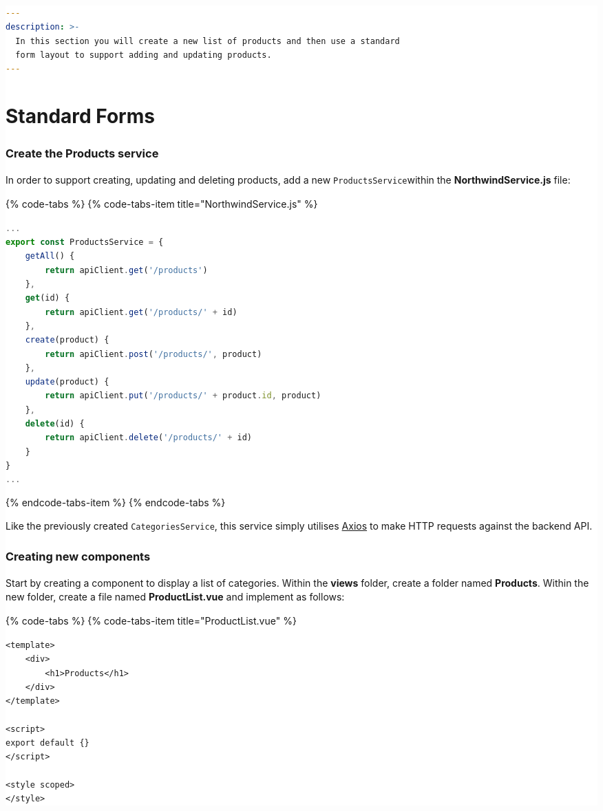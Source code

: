```yaml
---
description: >-
  In this section you will create a new list of products and then use a standard
  form layout to support adding and updating products.
---
```


# Standard Forms

### Create the Products service

In order to support creating, updating and deleting products, add a new `ProductsService`within the **NorthwindService.js** file:

{% code-tabs %}
{% code-tabs-item title="NorthwindService.js" %}
```javascript
...
export const ProductsService = {
    getAll() {
        return apiClient.get('/products')
    },
    get(id) {
        return apiClient.get('/products/' + id)
    },
    create(product) {
        return apiClient.post('/products/', product)
    },
    update(product) {
        return apiClient.put('/products/' + product.id, product)
    },
    delete(id) {
        return apiClient.delete('/products/' + id)
    }
}
...
```
{% endcode-tabs-item %}
{% endcode-tabs %}

Like the previously created `CategoriesService`, this service simply utilises [Axios](https://github.com/axios/axios) to make HTTP requests against the backend API.

### Creating new components

Start by creating a component to display a list of categories. Within the **views** folder, create a folder named **Products**. Within the new folder, create a file named **ProductList.vue** and implement as follows:

{% code-tabs %}
{% code-tabs-item title="ProductList.vue" %}
```markup
<template>
    <div>
        <h1>Products</h1>
    </div>
</template>

<script>
export default {}
</script>

<style scoped>
</style>
```